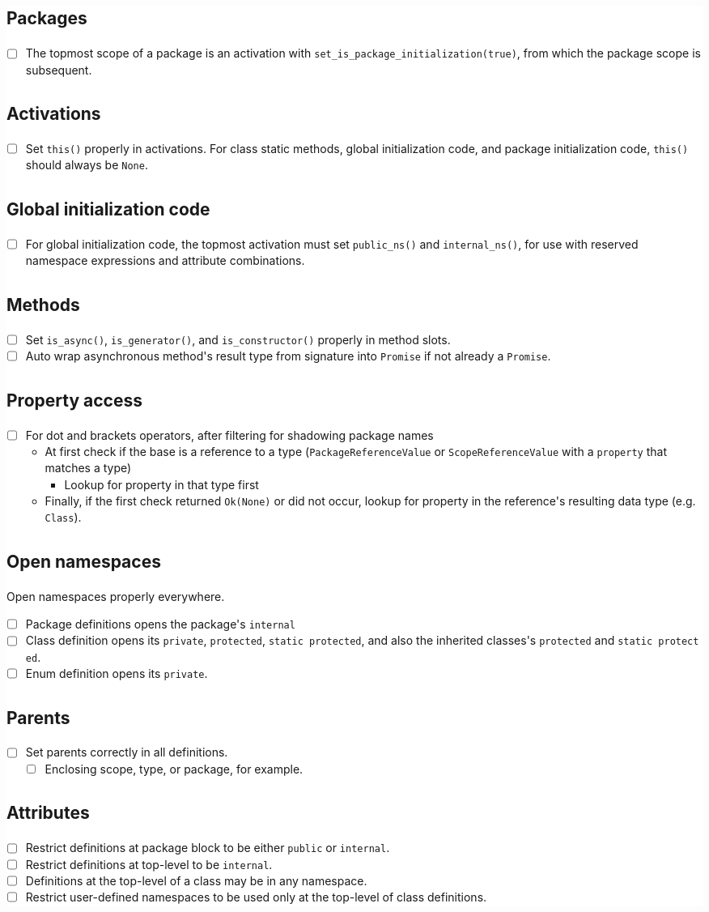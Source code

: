 ## Packages

* [ ] The topmost scope of a package is an activation with `set_is_package_initialization(true)`, from which the package scope is subsequent.

## Activations

* [ ] Set `this()` properly in activations. For class static methods, global initialization code, and package initialization code, `this()` should always be `None`.

## Global initialization code

* [ ] For global initialization code, the topmost activation must set `public_ns()` and `internal_ns()`, for use with reserved namespace expressions and attribute combinations.

## Methods

* [ ] Set `is_async()`, `is_generator()`, and `is_constructor()` properly in method slots.
* [ ] Auto wrap asynchronous method's result type from signature into `Promise` if not already a `Promise`.

## Property access

* [ ] For dot and brackets operators, after filtering for shadowing package names
  * At first check if the base is a reference to a type (`PackageReferenceValue` or `ScopeReferenceValue` with a `property` that matches a type)
    * Lookup for property in that type first
  * Finally, if the first check returned `Ok(None)` or did not occur, lookup for property in the reference's resulting data type (e.g. `Class`).

## Open namespaces

Open namespaces properly everywhere.

* [ ] Package definitions opens the package's `internal`
* [ ] Class definition opens its `private`, `protected`, `static protected`, and also the inherited classes's `protected` and `static protected`.
* [ ] Enum definition opens its `private`.

## Parents

* [ ] Set parents correctly in all definitions.
  * [ ] Enclosing scope, type, or package, for example.

## Attributes

* [ ] Restrict definitions at package block to be either `public` or `internal`.
* [ ] Restrict definitions at top-level to be `internal`.
* [ ] Definitions at the top-level of a class may be in any namespace.
* [ ] Restrict user-defined namespaces to be used only at the top-level of class definitions.
